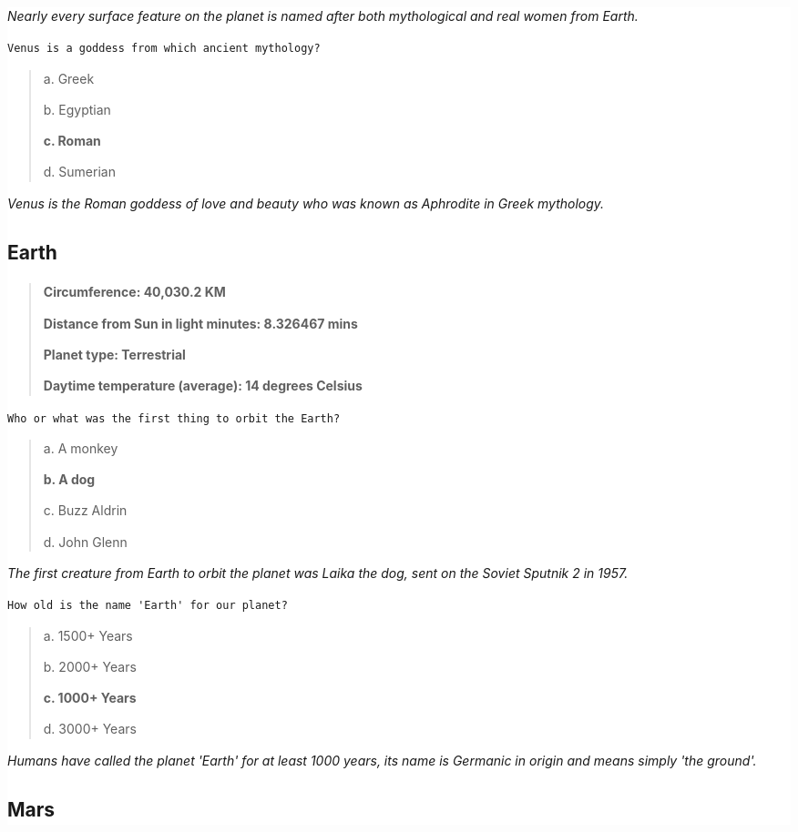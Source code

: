 
*Nearly every surface feature on the planet is named after both mythological and real women from Earth.*


	Venus is a goddess from which ancient mythology?

>a.  Greek
>
>b.  Egyptian
>
>**c.  Roman**
>
>d.  Sumerian


*Venus is the Roman goddess of love and beauty who was known as Aphrodite in Greek mythology.*


## Earth

>**Circumference: 40,030.2 KM**
>
>**Distance from Sun in light minutes: 8.326467 mins**
>
>**Planet type: Terrestrial**
>
>**Daytime temperature (average): 14 degrees Celsius**

	Who or what was the first thing to orbit the Earth?

>a.  A monkey
>
>**b.  A dog**
>
>c.  Buzz Aldrin
>
>d.  John Glenn

*The first creature from Earth to orbit the planet was Laika the dog, sent on the Soviet Sputnik 2 in 1957.*

	How old is the name 'Earth' for our planet?

>a.  1500+ Years
>
>b.  2000+ Years
>
>**c.  1000+ Years**
>
>d.  3000+ Years

*Humans have called the planet 'Earth' for at least 1000 years, its name is Germanic in origin and means simply 'the ground'.*


## Mars
